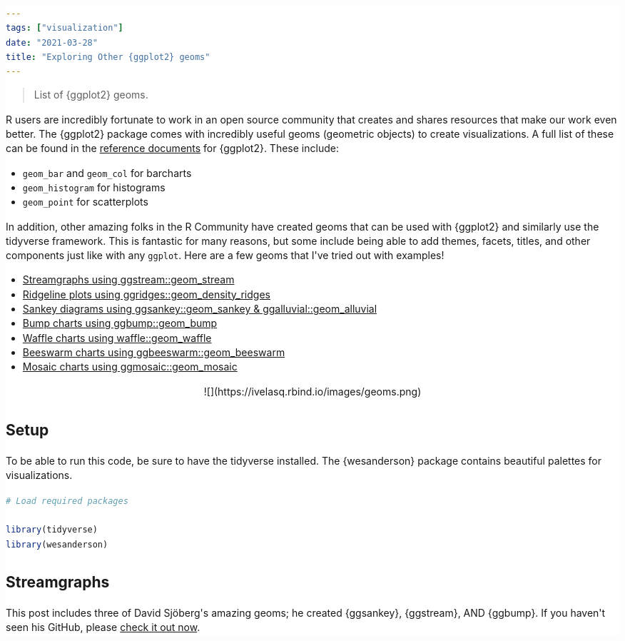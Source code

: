 ```yaml
---
tags: ["visualization"]
date: "2021-03-28"
title: "Exploring Other {ggplot2} geoms"
---
```


> List of {ggplot2} geoms.



R users are incredibly fortunate to work in an open source community that creates and shares resources that make our work even better. The {ggplot2} package comes with incredibly useful geoms (geometric objects) to create visualizations. A full list of these can be found in the [reference documents](https://ggplot2.tidyverse.org/reference/) for {ggplot2}. These include:

* `geom_bar` and `geom_col` for barcharts
* `geom_histogram` for histograms
* `geom_point` for scatterplots

In addition, other amazing folks in the R Community have created geoms that can be used with {ggplot2} and similarly use the tidyverse framework. This is fantastic for many reasons, but some include being able to add themes, facets, titles, and other components just like with any `ggplot`. Here are a few geoms that I've tried out with examples!

* [Streamgraphs using ggstream::geom_stream](#streamgraphs)
* [Ridgeline plots using ggridges::geom_density_ridges](#ridgeline-plots)
* [Sankey diagrams using ggsankey::geom_sankey & ggalluvial::geom_alluvial](#sankey-diagrams)
* [Bump charts using ggbump::geom_bump](#bump-charts)
* [Waffle charts using waffle::geom_waffle](#waffle-charts)
* [Beeswarm charts using ggbeeswarm::geom_beeswarm](#beeswarm-charts)
* [Mosaic charts using ggmosaic::geom_mosaic](#mosaic-charts)

<center>
![](https://ivelasq.rbind.io/images/geoms.png)
</center>

## Setup

To be able to run this code, be sure to have the tidyverse installed. The {wesanderson} package contains beautiful palettes for visualizations.


```r
# Load required packages

library(tidyverse)
library(wesanderson)
```

## Streamgraphs

This post includes three of David Sjöberg's amazing geoms; he created {ggsankey}, {ggstream}, AND {ggbump}. If you haven't seen his GitHub, please [check it out now](https://github.com/davidsjoberg).
